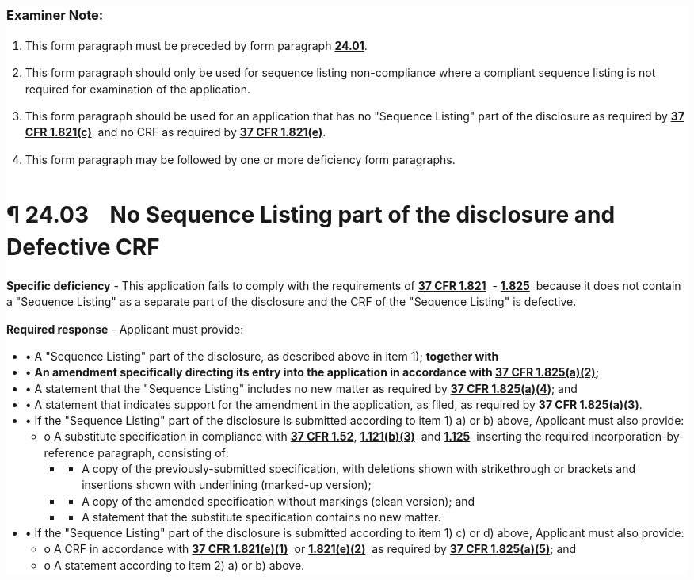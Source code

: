 ### Examiner Note:

1. This form paragraph must be preceded by form paragraph **[24.01](https://mpep.uspto.gov/RDMS/MPEP/print?version=current&href=2400.html#//fp24.01.html)**.

2. This form paragraph should only be used for sequence listing non-compliance where a compliant sequence listing is not required for examination of the application.

3. This form paragraph should be used for an application that has no "Sequence Listing" part of the disclosure as required by **[37 CFR 1.821(c)](https://mpep.uspto.gov/RDMS/MPEP/print?version=current&href=2400.html#//d0e333653.html##d0e333702)**  and no CRF as required by **[37 CFR 1.821(e)](https://mpep.uspto.gov/RDMS/MPEP/print?version=current&href=2400.html#//d0e333653.html##d0e333722)**.

4. This form paragraph may be followed by one or more deficiency form paragraphs.

# ¶ 24.03    No Sequence Listing part of the disclosure and Defective CRF

**Specific deficiency** - This application fails to comply with the requirements of **[37 CFR 1.821](https://mpep.uspto.gov/RDMS/MPEP/print?version=current&href=2400.html#//d0e333653.html)**  - **[1.825](https://mpep.uspto.gov/RDMS/MPEP/print?version=current&href=2400.html#//d0e334511.html)**  because it does not contain a "Sequence Listing" as a separate part of the disclosure and the CRF of the "Sequence Listing" is defective.

**Required response** - Applicant must provide:

- • A "Sequence Listing" part of the disclosure, as described above in item 1); **together with**
- • **An amendment specifically directing its entry into the application in accordance with **[37 CFR 1.825(a)(2)](https://mpep.uspto.gov/RDMS/MPEP/print?version=current&href=2400.html#//d0e334511.html##ar_it_337f1_25beb_3ac)**;**
- • A statement that the "Sequence Listing" includes no new matter as required by **[37 CFR 1.825(a)(4)](https://mpep.uspto.gov/RDMS/MPEP/print?version=current&href=2400.html#//d0e334511.html##ar_it_337f1_25c70_2c8)**; and
- • A statement that indicates support for the amendment in the application, as filed, as required by **[37 CFR 1.825(a)(3)](https://mpep.uspto.gov/RDMS/MPEP/print?version=current&href=2400.html#//d0e334511.html)**.
- • If the "Sequence Listing" part of the disclosure is submitted according to item 1) a) or b) above, Applicant must also provide:
    - o A substitute specification in compliance with **[37 CFR 1.52](https://mpep.uspto.gov/RDMS/MPEP/print?version=current&href=2400.html#//d0e318327.html)**, **[1.121(b)(3)](https://mpep.uspto.gov/RDMS/MPEP/print?version=current&href=2400.html#//d0e323020.html##d0e323094)**  and **[1.125](https://mpep.uspto.gov/RDMS/MPEP/print?version=current&href=2400.html#//d0e323278.html)**  inserting the required incorporation-by-reference paragraph, consisting of:
        - - A copy of the previously-submitted specification, with deletions shown with strikethrough or brackets and insertions shown with underlining (marked-up version);
        - - A copy of the amended specification without markings (clean version); and
        - - A statement that the substitute specification contains no new matter.
- • If the "Sequence Listing" part of the disclosure is submitted according to item 1) c) or d) above, Applicant must also provide:
    - o A CRF in accordance with **[37 CFR 1.821(e)(1)](https://mpep.uspto.gov/RDMS/MPEP/print?version=current&href=2400.html#//d0e333653.html##ar_it_337f1_202fe_ed)**  or **[1.821(e)(2)](https://mpep.uspto.gov/RDMS/MPEP/print?version=current&href=2400.html#//d0e333653.html##ar_it_337f1_2036c_30e)**  as required by **[37 CFR 1.825(a)(5)](https://mpep.uspto.gov/RDMS/MPEP/print?version=current&href=2400.html#//d0e334511.html##ar_it_337f1_25c7e_f8)**; and
    - o A statement according to item 2) a) or b) above.
